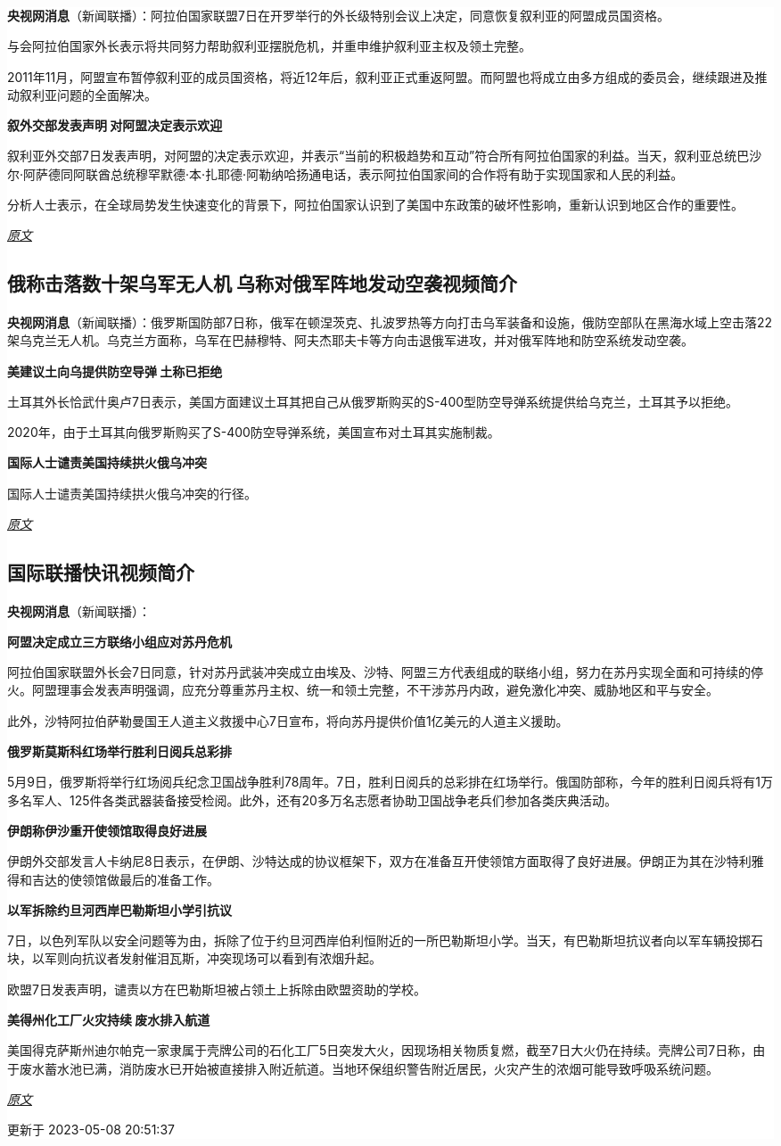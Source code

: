**央视网消息**（新闻联播）：阿拉伯国家联盟7日在开罗举行的外长级特别会议上决定，同意恢复叙利亚的阿盟成员国资格。

与会阿拉伯国家外长表示将共同努力帮助叙利亚摆脱危机，并重申维护叙利亚主权及领土完整。

2011年11月，阿盟宣布暂停叙利亚的成员国资格，将近12年后，叙利亚正式重返阿盟。而阿盟也将成立由多方组成的委员会，继续跟进及推动叙利亚问题的全面解决。

**叙外交部发表声明 对阿盟决定表示欢迎**

叙利亚外交部7日发表声明，对阿盟的决定表示欢迎，并表示“当前的积极趋势和互动”符合所有阿拉伯国家的利益。当天，叙利亚总统巴沙尔·阿萨德同阿联酋总统穆罕默德·本·扎耶德·阿勒纳哈扬通电话，表示阿拉伯国家间的合作将有助于实现国家和人民的利益。

分析人士表示，在全球局势发生快速变化的背景下，阿拉伯国家认识到了美国中东政策的破坏性影响，重新认识到地区合作的重要性。

*[原文](https://tv.cctv.com/2023/05/08/VIDECMYxGf3jIpyX3KHTfjmQ230508.shtml)*


## 俄称击落数十架乌军无人机 乌称对俄军阵地发动空袭视频简介

**央视网消息**（新闻联播）：俄罗斯国防部7日称，俄军在顿涅茨克、扎波罗热等方向打击乌军装备和设施，俄防空部队在黑海水域上空击落22架乌克兰无人机。乌克兰方面称，乌军在巴赫穆特、阿夫杰耶夫卡等方向击退俄军进攻，并对俄军阵地和防空系统发动空袭。

**美建议土向乌提供防空导弹 土称已拒绝**

土耳其外长恰武什奥卢7日表示，美国方面建议土耳其把自己从俄罗斯购买的S-400型防空导弹系统提供给乌克兰，土耳其予以拒绝。

2020年，由于土耳其向俄罗斯购买了S-400防空导弹系统，美国宣布对土耳其实施制裁。

**国际人士谴责美国持续拱火俄乌冲突**

国际人士谴责美国持续拱火俄乌冲突的行径。

*[原文](https://tv.cctv.com/2023/05/08/VIDEzC750nrowc7fVb3GOmhl230508.shtml)*


## 国际联播快讯视频简介

**央视网消息**（新闻联播）：

**阿盟决定成立三方联络小组应对苏丹危机**

阿拉伯国家联盟外长会7日同意，针对苏丹武装冲突成立由埃及、沙特、阿盟三方代表组成的联络小组，努力在苏丹实现全面和可持续的停火。阿盟理事会发表声明强调，应充分尊重苏丹主权、统一和领土完整，不干涉苏丹内政，避免激化冲突、威胁地区和平与安全。  

此外，沙特阿拉伯萨勒曼国王人道主义救援中心7日宣布，将向苏丹提供价值1亿美元的人道主义援助。

**俄罗斯莫斯科红场举行胜利日阅兵总彩排**

5月9日，俄罗斯将举行红场阅兵纪念卫国战争胜利78周年。7日，胜利日阅兵的总彩排在红场举行。俄国防部称，今年的胜利日阅兵将有1万多名军人、125件各类武器装备接受检阅。此外，还有20多万名志愿者协助卫国战争老兵们参加各类庆典活动。

**伊朗称伊沙重开使领馆取得良好进展**

伊朗外交部发言人卡纳尼8日表示，在伊朗、沙特达成的协议框架下，双方在准备互开使领馆方面取得了良好进展。伊朗正为其在沙特利雅得和吉达的使领馆做最后的准备工作。

**以军拆除约旦河西岸巴勒斯坦小学引抗议**

7日，以色列军队以安全问题等为由，拆除了位于约旦河西岸伯利恒附近的一所巴勒斯坦小学。当天，有巴勒斯坦抗议者向以军车辆投掷石块，以军则向抗议者发射催泪瓦斯，冲突现场可以看到有浓烟升起。

欧盟7日发表声明，谴责以方在巴勒斯坦被占领土上拆除由欧盟资助的学校。

**美得州化工厂火灾持续 废水排入航道**

美国得克萨斯州迪尔帕克一家隶属于壳牌公司的石化工厂5日突发大火，因现场相关物质复燃，截至7日大火仍在持续。壳牌公司7日称，由于废水蓄水池已满，消防废水已开始被直接排入附近航道。当地环保组织警告附近居民，火灾产生的浓烟可能导致呼吸系统问题。

*[原文](https://tv.cctv.com/2023/05/08/VIDEEcgTB33XcbuNwfum83ro230508.shtml)*


更新于 2023-05-08 20:51:37
  